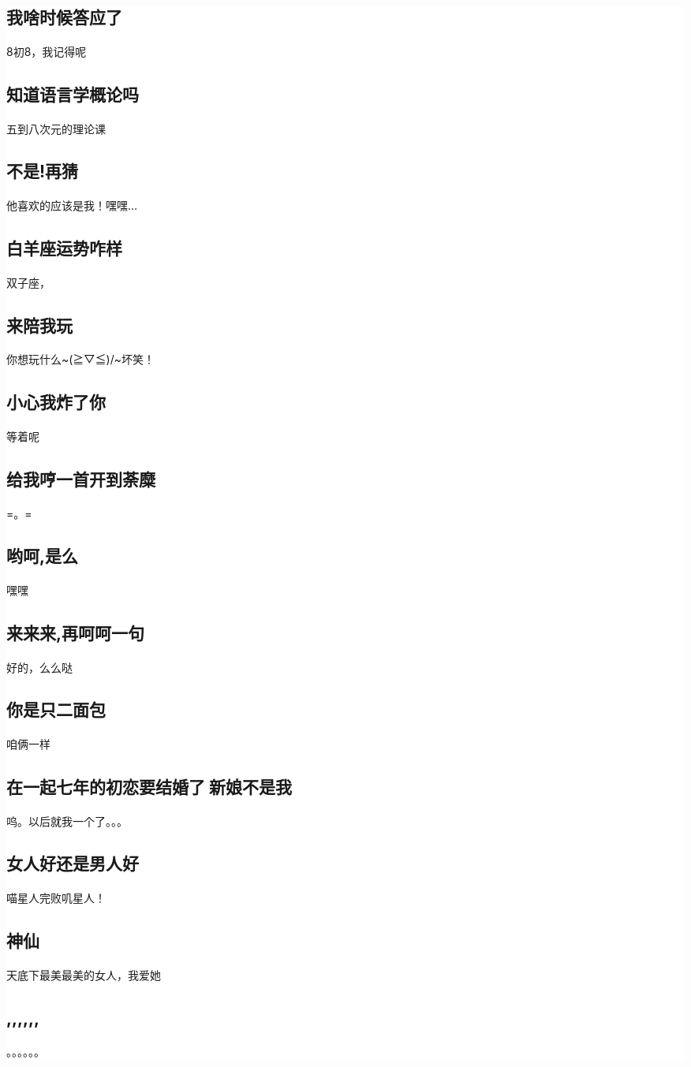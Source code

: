 ## 我啥时候答应了
8初8，我记得呢

## 知道语言学概论吗
五到八次元的理论课

## 不是!再猜
他喜欢的应该是我！嘿嘿…

## 白羊座运势咋样
双子座，

## 来陪我玩
你想玩什么~\(≧▽≦)/~坏笑！

## 小心我炸了你
等着呢

## 给我哼一首开到荼糜
=。=

## 哟呵,是么
嘿嘿

## 来来来,再呵呵一句
好的，么么哒

## 你是只二面包
咱俩一样

## 在一起七年的初恋要结婚了 新娘不是我
呜。以后就我一个了。。。

## 女人好还是男人好
喵星人完败叽星人！

## 神仙
天底下最美最美的女人，我爱她

## ,,,,,,
。。。。。。

